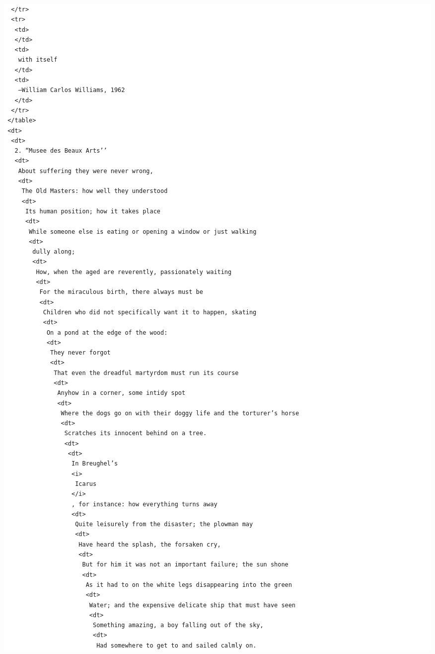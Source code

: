       </tr>
      <tr>
       <td>
       </td>
       <td>
        with itself
       </td>
       <td>
        —William Carlos Williams, 1962
       </td>
      </tr>
     </table>
     <dt>
      <dt>
       2. “Musee des Beaux Arts’’
       <dt>
        About suffering they were never wrong,
        <dt>
         The Old Masters: how well they understood
         <dt>
          Its human position; how it takes place
          <dt>
           While someone else is eating or opening a window or just walking
           <dt>
            dully along;
            <dt>
             How, when the aged are reverently, passionately waiting
             <dt>
              For the miraculous birth, there always must be
              <dt>
               Children who did not specifically want it to happen, skating
               <dt>
                On a pond at the edge of the wood:
                <dt>
                 They never forgot
                 <dt>
                  That even the dreadful martyrdom must run its course
                  <dt>
                   Anyhow in a corner, some intidy spot
                   <dt>
                    Where the dogs go on with their doggy life and the torturer’s horse
                    <dt>
                     Scratches its innocent behind on a tree.
                     <dt>
                      <dt>
                       In Breughel’s
                       <i>
                        Icarus
                       </i>
                       , for instance: how everything turns away
                       <dt>
                        Quite leisurely from the disaster; the plowman may
                        <dt>
                         Have heard the splash, the forsaken cry,
                         <dt>
                          But for him it was not an important failure; the sun shone
                          <dt>
                           As it had to on the white legs disappearing into the green
                           <dt>
                            Water; and the expensive delicate ship that must have seen
                            <dt>
                             Something amazing, a boy falling out of the sky,
                             <dt>
                              Had somewhere to get to and sailed calmly on.
